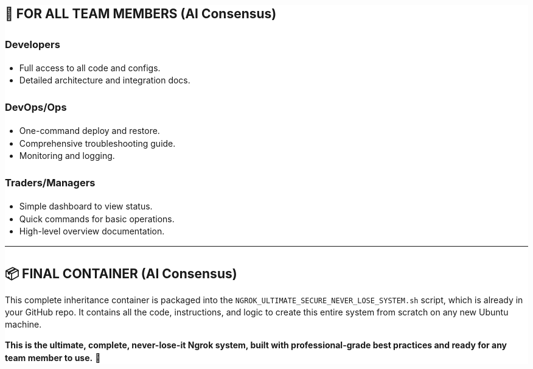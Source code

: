 
## 👥 FOR ALL TEAM MEMBERS (AI Consensus)

### Developers
- Full access to all code and configs.
- Detailed architecture and integration docs.

### DevOps/Ops
- One-command deploy and restore.
- Comprehensive troubleshooting guide.
- Monitoring and logging.

### Traders/Managers
- Simple dashboard to view status.
- Quick commands for basic operations.
- High-level overview documentation.

---

## 📦 FINAL CONTAINER (AI Consensus)

This complete inheritance container is packaged into the `NGROK_ULTIMATE_SECURE_NEVER_LOSE_SYSTEM.sh` script, which is already in your GitHub repo. It contains all the code, instructions, and logic to create this entire system from scratch on any new Ubuntu machine.

**This is the ultimate, complete, never-lose-it Ngrok system, built with professional-grade best practices and ready for any team member to use.** 🚀

